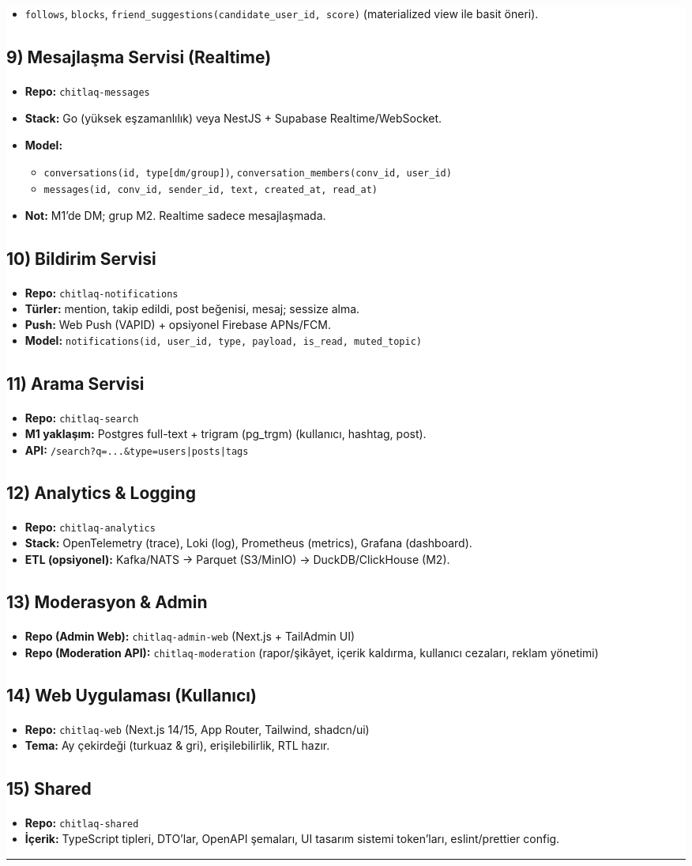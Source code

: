   * `follows`, `blocks`, `friend_suggestions(candidate_user_id, score)` (materialized view ile basit öneri).

## 9) Mesajlaşma Servisi (Realtime)

* **Repo:** `chitlaq-messages`
* **Stack:** Go (yüksek eşzamanlılık) veya NestJS + Supabase Realtime/WebSocket.
* **Model:**

  * `conversations(id, type[dm/group])`, `conversation_members(conv_id, user_id)`
  * `messages(id, conv_id, sender_id, text, created_at, read_at)`
* **Not:** M1’de DM; grup M2. Realtime sadece mesajlaşmada.

## 10) Bildirim Servisi

* **Repo:** `chitlaq-notifications`
* **Türler:** mention, takip edildi, post beğenisi, mesaj; sessize alma.
* **Push:** Web Push (VAPID) + opsiyonel Firebase APNs/FCM.
* **Model:** `notifications(id, user_id, type, payload, is_read, muted_topic)`

## 11) Arama Servisi

* **Repo:** `chitlaq-search`
* **M1 yaklaşım:** Postgres full-text + trigram (pg\_trgm) (kullanıcı, hashtag, post).
* **API:** `/search?q=...&type=users|posts|tags`

## 12) Analytics & Logging

* **Repo:** `chitlaq-analytics`
* **Stack:** OpenTelemetry (trace), Loki (log), Prometheus (metrics), Grafana (dashboard).
* **ETL (opsiyonel):** Kafka/NATS → Parquet (S3/MinIO) → DuckDB/ClickHouse (M2).

## 13) Moderasyon & Admin

* **Repo (Admin Web):** `chitlaq-admin-web` (Next.js + TailAdmin UI)
* **Repo (Moderation API):** `chitlaq-moderation` (rapor/şikâyet, içerik kaldırma, kullanıcı cezaları, reklam yönetimi)

## 14) Web Uygulaması (Kullanıcı)

* **Repo:** `chitlaq-web` (Next.js 14/15, App Router, Tailwind, shadcn/ui)
* **Tema:** Ay çekirdeği (turkuaz & gri), erişilebilirlik, RTL hazır.

## 15) Shared

* **Repo:** `chitlaq-shared`
* **İçerik:** TypeScript tipleri, DTO’lar, OpenAPI şemaları, UI tasarım sistemi token’ları, eslint/prettier config.

---
